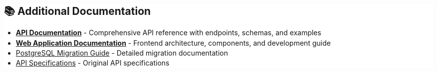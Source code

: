 ## 📚 Additional Documentation

- **[API Documentation](docs/api.md)** - Comprehensive API reference with endpoints, schemas, and examples
- **[Web Application Documentation](docs/webapp.md)** - Frontend architecture, components, and development guide
- [PostgreSQL Migration Guide](docs/postgresql-migration.md) - Detailed migration documentation
- [API Specifications](docs/spec.md) - Original API specifications
